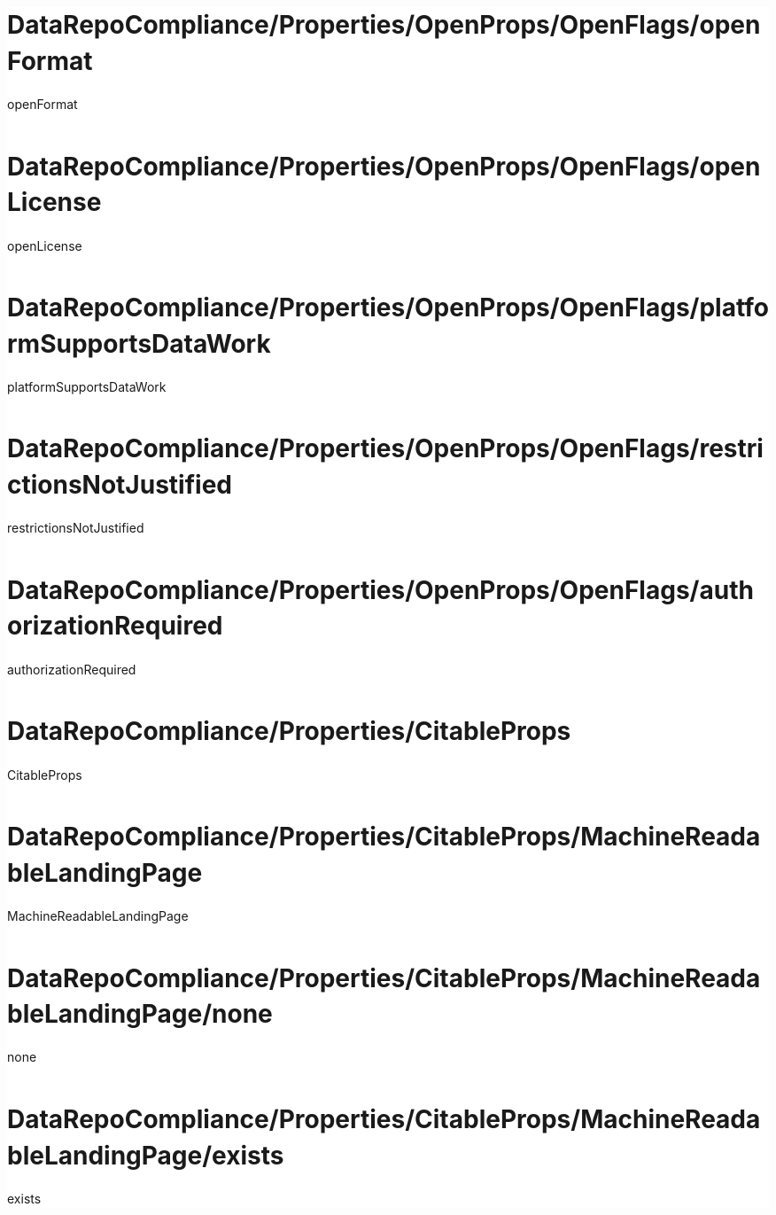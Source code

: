 
# DataRepoCompliance/Properties/OpenProps/OpenFlags/openFormat
openFormat


# DataRepoCompliance/Properties/OpenProps/OpenFlags/openLicense
openLicense


# DataRepoCompliance/Properties/OpenProps/OpenFlags/platformSupportsDataWork
platformSupportsDataWork


# DataRepoCompliance/Properties/OpenProps/OpenFlags/restrictionsNotJustified
restrictionsNotJustified


# DataRepoCompliance/Properties/OpenProps/OpenFlags/authorizationRequired
authorizationRequired


# DataRepoCompliance/Properties/CitableProps
CitableProps


# DataRepoCompliance/Properties/CitableProps/MachineReadableLandingPage
MachineReadableLandingPage


# DataRepoCompliance/Properties/CitableProps/MachineReadableLandingPage/none
none


# DataRepoCompliance/Properties/CitableProps/MachineReadableLandingPage/exists
exists

